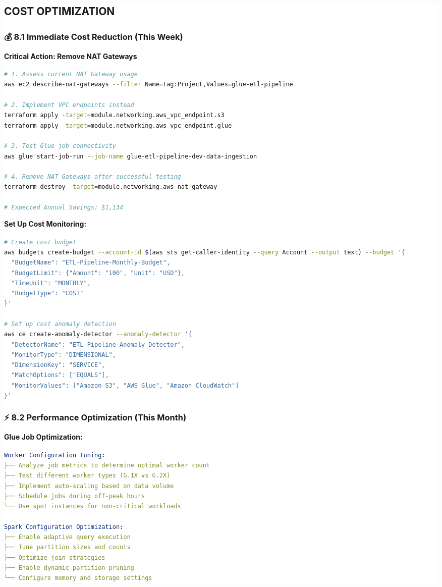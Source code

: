
## **COST OPTIMIZATION**

### **💰 8.1 Immediate Cost Reduction (This Week)**

**Critical Action: Remove NAT Gateways**
```bash
# 1. Assess current NAT Gateway usage
aws ec2 describe-nat-gateways --filter Name=tag:Project,Values=glue-etl-pipeline

# 2. Implement VPC endpoints instead
terraform apply -target=module.networking.aws_vpc_endpoint.s3
terraform apply -target=module.networking.aws_vpc_endpoint.glue

# 3. Test Glue job connectivity
aws glue start-job-run --job-name glue-etl-pipeline-dev-data-ingestion

# 4. Remove NAT Gateways after successful testing
terraform destroy -target=module.networking.aws_nat_gateway

# Expected Annual Savings: $1,134
```

**Set Up Cost Monitoring:**
```bash
# Create cost budget
aws budgets create-budget --account-id $(aws sts get-caller-identity --query Account --output text) --budget '{
  "BudgetName": "ETL-Pipeline-Monthly-Budget",
  "BudgetLimit": {"Amount": "100", "Unit": "USD"},
  "TimeUnit": "MONTHLY",
  "BudgetType": "COST"
}'

# Set up cost anomaly detection
aws ce create-anomaly-detector --anomaly-detector '{
  "DetectorName": "ETL-Pipeline-Anomaly-Detector",
  "MonitorType": "DIMENSIONAL",
  "DimensionKey": "SERVICE",
  "MatchOptions": ["EQUALS"],
  "MonitorValues": ["Amazon S3", "AWS Glue", "Amazon CloudWatch"]
}'
```

### **⚡ 8.2 Performance Optimization (This Month)**

**Glue Job Optimization:**
```yaml
Worker Configuration Tuning:
├── Analyze job metrics to determine optimal worker count
├── Test different worker types (G.1X vs G.2X)
├── Implement auto-scaling based on data volume
├── Schedule jobs during off-peak hours
└── Use spot instances for non-critical workloads

Spark Configuration Optimization:
├── Enable adaptive query execution
├── Tune partition sizes and counts
├── Optimize join strategies
├── Enable dynamic partition pruning
└── Configure memory and storage settings
```
